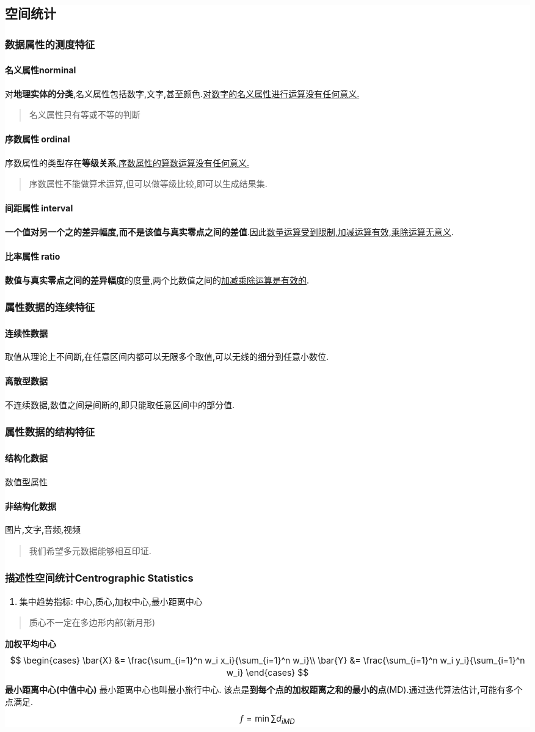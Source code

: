 ## 空间统计
### 数据属性的测度特征
#### 名义属性norminal
对**地理实体的分类**,名义属性包括数字,文字,甚至颜色.<u>对数字的名义属性进行运算没有任何意义.</u>

> 名义属性只有等或不等的判断

#### 序数属性 ordinal
序数属性的类型存在**等级关系**,<u>序数属性的算数运算没有任何意义.</u>

> 序数属性不能做算术运算,但可以做等级比较,即可以生成结果集.

#### 间距属性 interval
**一个值对另一个之的差异幅度,而不是该值与真实零点之间的差值**.因此<u>数量运算受到限制,加减运算有效,乘除运算无意义</u>.

#### 比率属性 ratio
**数值与真实零点之间的差异幅度**的度量,两个比数值之间的<u>加减乘除运算是有效的</u>.

### 属性数据的连续特征
#### 连续性数据
取值从理论上不间断,在任意区间内都可以无限多个取值,可以无线的细分到任意小数位.

#### 离散型数据
不连续数据,数值之间是间断的,即只能取任意区间中的部分值.

### 属性数据的结构特征
#### 结构化数据
数值型属性

#### 非结构化数据
图片,文字,音频,视频
> 我们希望多元数据能够相互印证.

### 描述性空间统计Centrographic Statistics
1. 集中趋势指标: 中心,质心,加权中心,最小距离中心
> 质心不一定在多边形内部(新月形)

**加权平均中心**
$$
\begin{cases}
\bar{X} &= \frac{\sum_{i=1}^n w_i x_i}{\sum_{i=1}^n w_i}\\
\bar{Y} &= \frac{\sum_{i=1}^n w_i y_i}{\sum_{i=1}^n w_i}
\end{cases}
$$
**最小距离中心(中值中心)**
最小距离中心也叫最小旅行中心.
该点是**到每个点的加权距离之和的最小的点**(MD).通过迭代算法估计,可能有多个点满足.
$$
f = \min \sum d_{iMD}
$$
